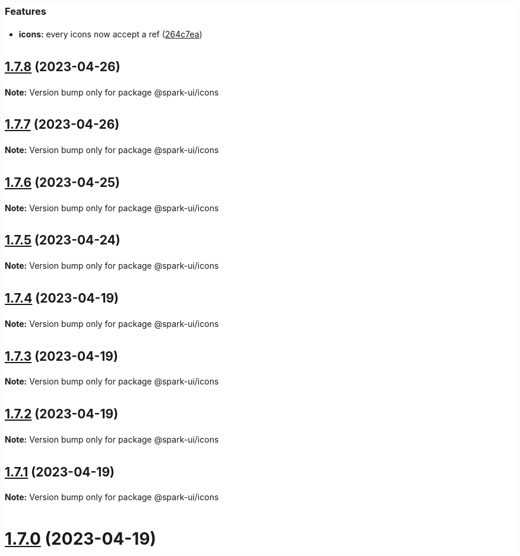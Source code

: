 ### Features

- **icons:** every icons now accept a ref ([264c7ea](https://github.com/adevinta/spark/commit/264c7eadc4e4903ae4860fb02a3c2138bebfff60))

## [1.7.8](https://github.com/adevinta/spark/compare/@spark-ui/icons@1.7.7...@spark-ui/icons@1.7.8) (2023-04-26)

**Note:** Version bump only for package @spark-ui/icons

## [1.7.7](https://github.com/adevinta/spark/compare/@spark-ui/icons@1.7.6...@spark-ui/icons@1.7.7) (2023-04-26)

**Note:** Version bump only for package @spark-ui/icons

## [1.7.6](https://github.com/adevinta/spark/compare/@spark-ui/icons@1.7.5...@spark-ui/icons@1.7.6) (2023-04-25)

**Note:** Version bump only for package @spark-ui/icons

## [1.7.5](https://github.com/adevinta/spark/compare/@spark-ui/icons@1.7.4...@spark-ui/icons@1.7.5) (2023-04-24)

**Note:** Version bump only for package @spark-ui/icons

## [1.7.4](https://github.com/adevinta/spark/compare/@spark-ui/icons@1.7.3...@spark-ui/icons@1.7.4) (2023-04-19)

**Note:** Version bump only for package @spark-ui/icons

## [1.7.3](https://github.com/adevinta/spark/compare/@spark-ui/icons@1.7.2...@spark-ui/icons@1.7.3) (2023-04-19)

**Note:** Version bump only for package @spark-ui/icons

## [1.7.2](https://github.com/adevinta/spark/compare/@spark-ui/icons@1.7.1...@spark-ui/icons@1.7.2) (2023-04-19)

**Note:** Version bump only for package @spark-ui/icons

## [1.7.1](https://github.com/adevinta/spark/compare/@spark-ui/icons@1.7.0...@spark-ui/icons@1.7.1) (2023-04-19)

**Note:** Version bump only for package @spark-ui/icons

# [1.7.0](https://github.com/adevinta/spark/compare/@spark-ui/icons@1.6.1...@spark-ui/icons@1.7.0) (2023-04-19)
